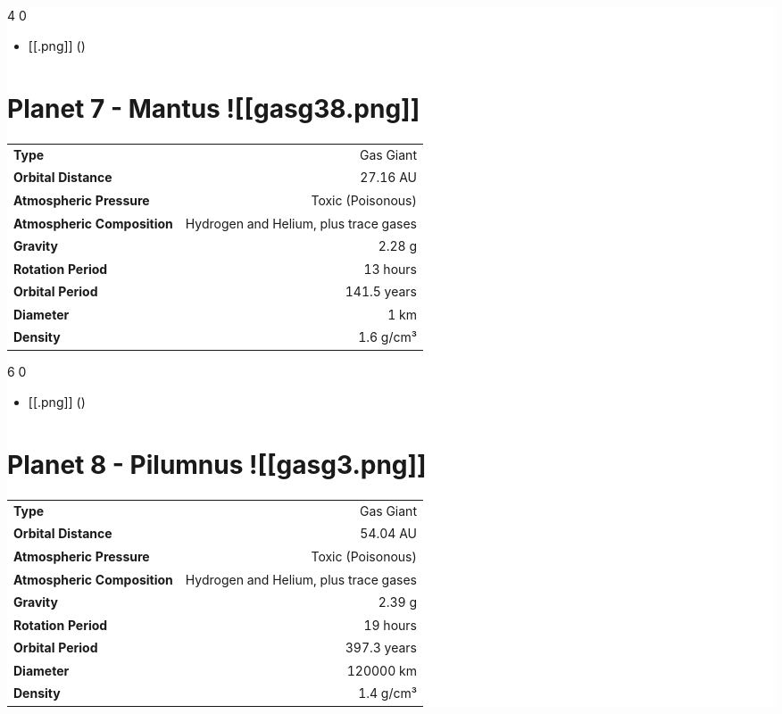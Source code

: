 

4
0

- [[.png]]  ()

# Planet 7 - Mantus ![[gasg38.png]]
|                             |                           |
| --------------------------- | -------------------------:|
| **Type**                    |             Gas Giant |
| **Orbital Distance**        |   27.16 AU |
| **Atmospheric Pressure**    |       Toxic (Poisonous) |
| **Atmospheric Composition** |      Hydrogen and Helium, plus trace gases |
| **Gravity**                 |        2.28 g |
| **Rotation Period**         |  13 hours |
| **Orbital Period** | 141.5 years |
| **Diameter**                |      1 km | 
| **Density**                 |    1.6 g/cm³ |



6
0

- [[.png]]  ()

# Planet 8 - Pilumnus ![[gasg3.png]]
|                             |                           |
| --------------------------- | -------------------------:|
| **Type**                    |             Gas Giant |
| **Orbital Distance**        |   54.04 AU |
| **Atmospheric Pressure**    |       Toxic (Poisonous) |
| **Atmospheric Composition** |      Hydrogen and Helium, plus trace gases |
| **Gravity**                 |        2.39 g |
| **Rotation Period**         |  19 hours |
| **Orbital Period** | 397.3 years |
| **Diameter**                |      120000 km | 
| **Density**                 |    1.4 g/cm³ |
